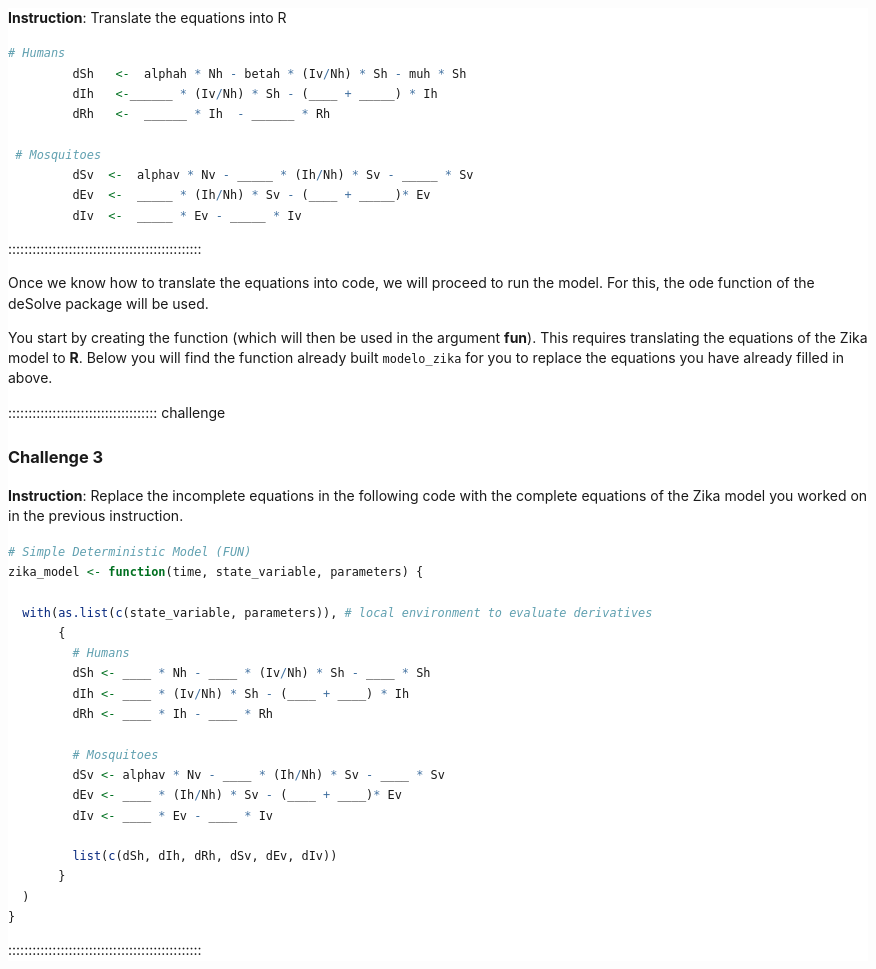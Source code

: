 **Instruction**: Translate the equations into R


``` r
# Humans
         dSh   <-  alphah * Nh - betah * (Iv/Nh) * Sh - muh * Sh
         dIh   <-______ * (Iv/Nh) * Sh - (____ + _____) * Ih
         dRh   <-  ______ * Ih  - ______ * Rh

 # Mosquitoes
         dSv  <-  alphav * Nv - _____ * (Ih/Nh) * Sv - _____ * Sv
         dEv  <-  _____ * (Ih/Nh) * Sv - (____ + _____)* Ev
         dIv  <-  _____ * Ev - _____ * Iv
```

::::::::::::::::::::::::::::::::::::::::::::::::

Once we know how to translate the equations into code, we will proceed to run the model.
For this, the ode function of the deSolve package will be used.

You start by creating the function (which will then be used in the argument **fun**).
This requires translating the equations of the Zika model to **R**.
Below you will find the function already built `modelo_zika` for you to replace the equations you have already filled in above.

::::::::::::::::::::::::::::::::::::: challenge

### Challenge 3

**Instruction**: Replace the incomplete equations in the following code with the complete equations of the Zika model you worked on in the previous instruction.


``` r
# Simple Deterministic Model (FUN)
zika_model <- function(time, state_variable, parameters) {
  
  with(as.list(c(state_variable, parameters)), # local environment to evaluate derivatives
       {
         # Humans
         dSh <- ____ * Nh - ____ * (Iv/Nh) * Sh - ____ * Sh   
         dIh <- ____ * (Iv/Nh) * Sh - (____ + ____) * Ih
         dRh <- ____ * Ih - ____ * Rh
         
         # Mosquitoes
         dSv <- alphav * Nv - ____ * (Ih/Nh) * Sv - ____ * Sv 
         dEv <- ____ * (Ih/Nh) * Sv - (____ + ____)* Ev
         dIv <- ____ * Ev - ____ * Iv
         
         list(c(dSh, dIh, dRh, dSv, dEv, dIv))
       }
  )
}
```

::::::::::::::::::::::::::::::::::::::::::::::::
